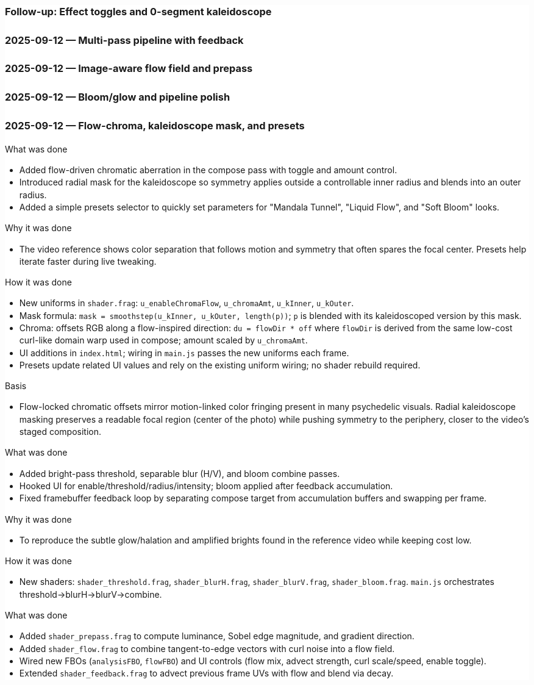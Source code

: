 
### Follow-up: Effect toggles and 0-segment kaleidoscope

### 2025-09-12 — Multi-pass pipeline with feedback

### 2025-09-12 — Image-aware flow field and prepass

### 2025-09-12 — Bloom/glow and pipeline polish

### 2025-09-12 — Flow-chroma, kaleidoscope mask, and presets

What was done
- Added flow-driven chromatic aberration in the compose pass with toggle and amount control.
- Introduced radial mask for the kaleidoscope so symmetry applies outside a controllable inner radius and blends into an outer radius.
- Added a simple presets selector to quickly set parameters for "Mandala Tunnel", "Liquid Flow", and "Soft Bloom" looks.

Why it was done
- The video reference shows color separation that follows motion and symmetry that often spares the focal center. Presets help iterate faster during live tweaking.

How it was done
- New uniforms in `shader.frag`: `u_enableChromaFlow`, `u_chromaAmt`, `u_kInner`, `u_kOuter`.
- Mask formula: `mask = smoothstep(u_kInner, u_kOuter, length(p))`; `p` is blended with its kaleidoscoped version by this mask.
- Chroma: offsets RGB along a flow-inspired direction: `du = flowDir * off` where `flowDir` is derived from the same low-cost curl-like domain warp used in compose; amount scaled by `u_chromaAmt`.
- UI additions in `index.html`; wiring in `main.js` passes the new uniforms each frame.
- Presets update related UI values and rely on the existing uniform wiring; no shader rebuild required.

Basis
- Flow-locked chromatic offsets mirror motion-linked color fringing present in many psychedelic visuals. Radial kaleidoscope masking preserves a readable focal region (center of the photo) while pushing symmetry to the periphery, closer to the video’s staged composition.

What was done
- Added bright-pass threshold, separable blur (H/V), and bloom combine passes.
- Hooked UI for enable/threshold/radius/intensity; bloom applied after feedback accumulation.
- Fixed framebuffer feedback loop by separating compose target from accumulation buffers and swapping per frame.

Why it was done
- To reproduce the subtle glow/halation and amplified brights found in the reference video while keeping cost low.

How it was done
- New shaders: `shader_threshold.frag`, `shader_blurH.frag`, `shader_blurV.frag`, `shader_bloom.frag`. `main.js` orchestrates threshold->blurH->blurV->combine.

What was done
- Added `shader_prepass.frag` to compute luminance, Sobel edge magnitude, and gradient direction.
- Added `shader_flow.frag` to combine tangent-to-edge vectors with curl noise into a flow field.
- Wired new FBOs (`analysisFBO`, `flowFBO`) and UI controls (flow mix, advect strength, curl scale/speed, enable toggle).
- Extended `shader_feedback.frag` to advect previous frame UVs with flow and blend via decay.

